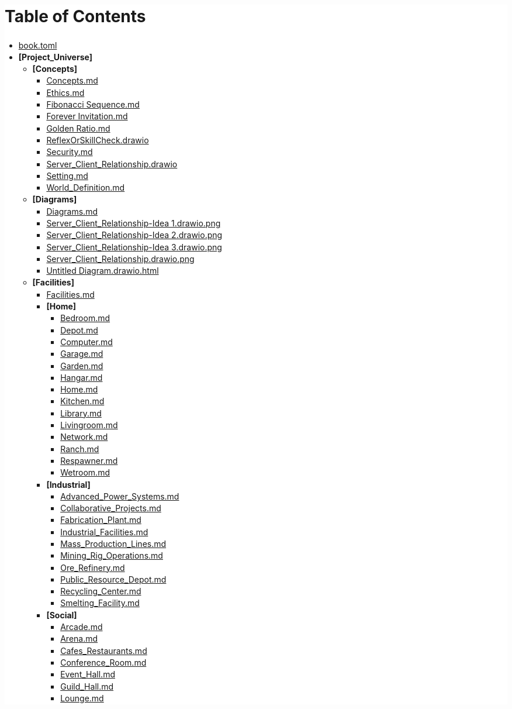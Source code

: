 # Table of Contents

- [book.toml](book.toml)
- **[Project_Universe]**
  - **[Concepts]**
    - [Concepts.md](Project_Universe/Concepts/Concepts.md)
    - [Ethics.md](Project_Universe/Concepts/Ethics.md)
    - [Fibonacci Sequence.md](Project_Universe/Concepts/Fibonacci%20Sequence.md)
    - [Forever Invitation.md](Project_Universe/Concepts/Forever%20Invitation.md)
    - [Golden Ratio.md](Project_Universe/Concepts/Golden%20Ratio.md)
    - [ReflexOrSkillCheck.drawio](Project_Universe/Concepts/ReflexOrSkillCheck.drawio)
    - [Security.md](Project_Universe/Concepts/Security.md)
    - [Server_Client_Relationship.drawio](Project_Universe/Concepts/Server_Client_Relationship.drawio)
    - [Setting.md](Project_Universe/Concepts/Setting.md)
    - [World_Definition.md](Project_Universe/Concepts/World_Definition.md)
  - **[Diagrams]**
    - [Diagrams.md](Project_Universe/Diagrams/Diagrams.md)
    - [Server_Client_Relationship-Idea 1.drawio.png](Project_Universe/Diagrams/Server_Client_Relationship-Idea%201.drawio.png)
    - [Server_Client_Relationship-Idea 2.drawio.png](Project_Universe/Diagrams/Server_Client_Relationship-Idea%202.drawio.png)
    - [Server_Client_Relationship-Idea 3.drawio.png](Project_Universe/Diagrams/Server_Client_Relationship-Idea%203.drawio.png)
    - [Server_Client_Relationship.drawio.png](Project_Universe/Diagrams/Server_Client_Relationship.drawio.png)
    - [Untitled Diagram.drawio.html](Project_Universe/Diagrams/Untitled%20Diagram.drawio.html)
  - **[Facilities]**
    - [Facilities.md](Project_Universe/Facilities/Facilities.md)
    - **[Home]**
      - [Bedroom.md](Project_Universe/Facilities/Home/Bedroom.md)
      - [Depot.md](Project_Universe/Facilities/Home/Depot.md)
      - [Computer.md](Project_Universe/Facilities/Home/Computer.md)
      - [Garage.md](Project_Universe/Facilities/Home/Garage.md)
      - [Garden.md](Project_Universe/Facilities/Home/Garden.md)
      - [Hangar.md](Project_Universe/Facilities/Home/Hangar.md)
      - [Home.md](Project_Universe/Facilities/Home/Home.md)
      - [Kitchen.md](Project_Universe/Facilities/Home/Kitchen.md)
      - [Library.md](Project_Universe/Facilities/Home/Library.md)
      - [Livingroom.md](Project_Universe/Facilities/Home/Livingroom.md)
      - [Network.md](Project_Universe/Facilities/Home/Network.md)
      - [Ranch.md](Project_Universe/Facilities/Home/Ranch.md)
      - [Respawner.md](Project_Universe/Facilities/Home/Respawner.md)
      - [Wetroom.md](Project_Universe/Facilities/Home/Wetroom.md)
    - **[Industrial]**
      - [Advanced_Power_Systems.md](Project_Universe/Facilities/Industrial/Advanced_Power_Systems.md)
      - [Collaborative_Projects.md](Project_Universe/Facilities/Industrial/Collaborative_Projects.md)
      - [Fabrication_Plant.md](Project_Universe/Facilities/Industrial/Fabrication_Plant.md)
      - [Industrial_Facilities.md](Project_Universe/Facilities/Industrial/Industrial_Facilities.md)
      - [Mass_Production_Lines.md](Project_Universe/Facilities/Industrial/Mass_Production_Lines.md)
      - [Mining_Rig_Operations.md](Project_Universe/Facilities/Industrial/Mining_Rig_Operations.md)
      - [Ore_Refinery.md](Project_Universe/Facilities/Industrial/Ore_Refinery.md)
      - [Public_Resource_Depot.md](Project_Universe/Facilities/Industrial/Public_Resource_Depot.md)
      - [Recycling_Center.md](Project_Universe/Facilities/Industrial/Recycling_Center.md)
      - [Smelting_Facility.md](Project_Universe/Facilities/Industrial/Smelting_Facility.md)
    - **[Social]**
      - [Arcade.md](Project_Universe/Facilities/Social/Arcade.md)
      - [Arena.md](Project_Universe/Facilities/Social/Arena.md)
      - [Cafes_Restaurants.md](Project_Universe/Facilities/Social/Cafes_Restaurants.md)
      - [Conference_Room.md](Project_Universe/Facilities/Social/Conference_Room.md)
      - [Event_Hall.md](Project_Universe/Facilities/Social/Event_Hall.md)
      - [Guild_Hall.md](Project_Universe/Facilities/Social/Guild_Hall.md)
      - [Lounge.md](Project_Universe/Facilities/Social/Lounge.md)